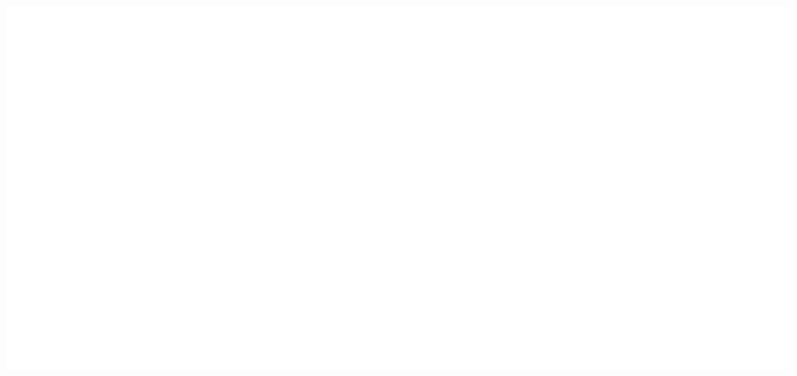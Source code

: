 <p><br></p>
<p><br></p>
<p><br></p>
<p><br></p>
<p><img src="https://img-blog.csdn.net/20160423163819347?watermark/2/text/aHR0cDovL2Jsb2cuY3Nkbi5uZXQv/font/5a6L5L2T/fontsize/400/fill/I0JBQkFCMA==/dissolve/70/gravity/Center" alt=""><br></p>
<p><br></p>
<p><br></p>
<p><br></p>
<p><br></p>
<p><img src="https://img-blog.csdn.net/20160423163854208?watermark/2/text/aHR0cDovL2Jsb2cuY3Nkbi5uZXQv/font/5a6L5L2T/fontsize/400/fill/I0JBQkFCMA==/dissolve/70/gravity/Center" alt=""><br></p>
<p><br></p>
<p><br></p>
            </div>
                </div>